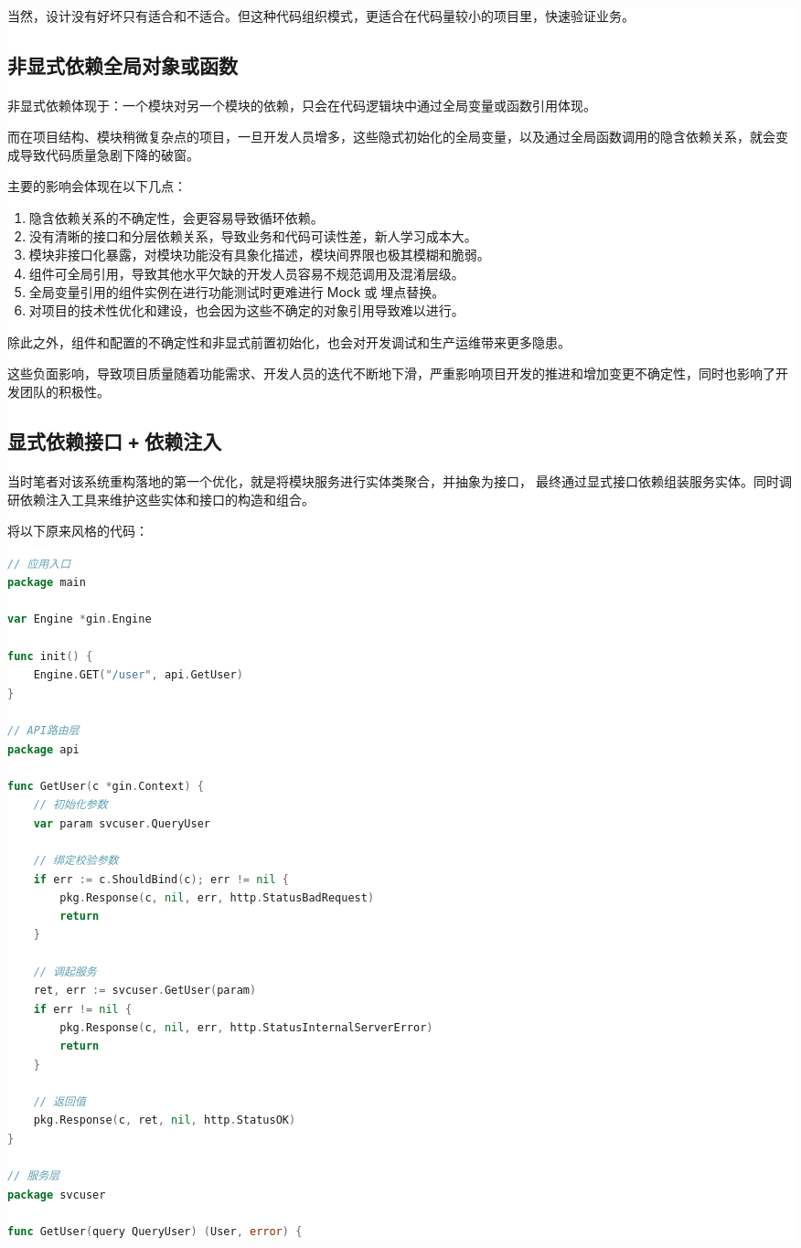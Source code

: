 当然，设计没有好坏只有适合和不适合。但这种代码组织模式，更适合在代码量较小的项目里，快速验证业务。

## 非显式依赖全局对象或函数

非显式依赖体现于：一个模块对另一个模块的依赖，只会在代码逻辑块中通过全局变量或函数引用体现。

而在项目结构、模块稍微复杂点的项目，一旦开发人员增多，这些隐式初始化的全局变量，以及通过全局函数调用的隐含依赖关系，就会变成导致代码质量急剧下降的破窗。

主要的影响会体现在以下几点：

1. 隐含依赖关系的不确定性，会更容易导致循环依赖。
2. 没有清晰的接口和分层依赖关系，导致业务和代码可读性差，新人学习成本大。
3. 模块非接口化暴露，对模块功能没有具象化描述，模块间界限也极其模糊和脆弱。
4. 组件可全局引用，导致其他水平欠缺的开发人员容易不规范调用及混淆层级。
5. 全局变量引用的组件实例在进行功能测试时更难进行 Mock 或 埋点替换。
6. 对项目的技术性优化和建设，也会因为这些不确定的对象引用导致难以进行。

除此之外，组件和配置的不确定性和非显式前置初始化，也会对开发调试和生产运维带来更多隐患。

这些负面影响，导致项目质量随着功能需求、开发人员的迭代不断地下滑，严重影响项目开发的推进和增加变更不确定性，同时也影响了开发团队的积极性。

## 显式依赖接口 + 依赖注入

当时笔者对该系统重构落地的第一个优化，就是将模块服务进行实体类聚合，并抽象为接口，
最终通过显式接口依赖组装服务实体。同时调研依赖注入工具来维护这些实体和接口的构造和组合。

将以下原来风格的代码：

```go
// 应用入口
package main

var Engine *gin.Engine

func init() {
	Engine.GET("/user", api.GetUser)
}

// API路由层
package api

func GetUser(c *gin.Context) {
	// 初始化参数
	var param svcuser.QueryUser

	// 绑定校验参数
	if err := c.ShouldBind(c); err != nil {
		pkg.Response(c, nil, err, http.StatusBadRequest)
		return
	}

	// 调起服务
	ret, err := svcuser.GetUser(param)
	if err != nil {
		pkg.Response(c, nil, err, http.StatusInternalServerError)
		return
	}

	// 返回值
	pkg.Response(c, ret, nil, http.StatusOK)
}

// 服务层
package svcuser

func GetUser(query QueryUser) (User, error) {
```